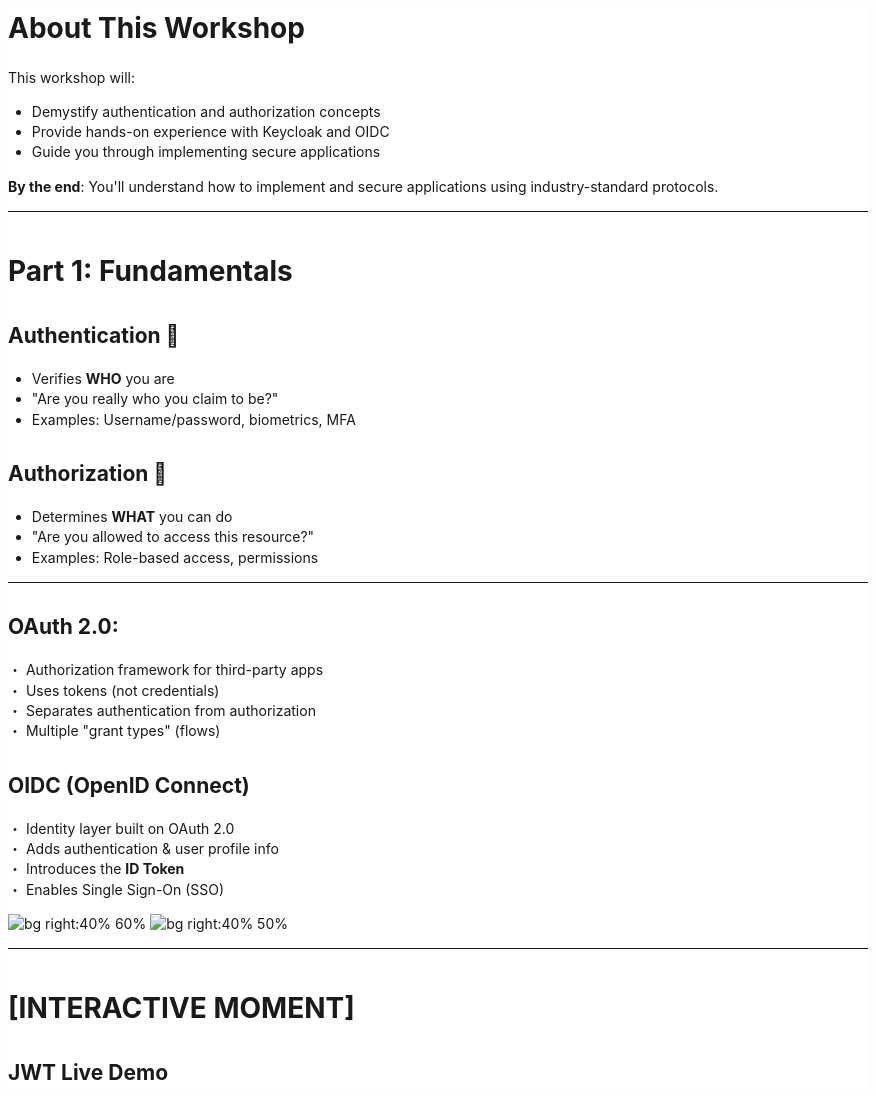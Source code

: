 # About This Workshop

This workshop will:
- Demystify authentication and authorization concepts
- Provide hands-on experience with Keycloak and OIDC
- Guide you through implementing secure applications

**By the end**: You'll understand how to implement and secure applications using industry-standard protocols.

---

# Part 1: Fundamentals

## Authentication 🙋
- Verifies **WHO** you are
- "Are you really who you claim to be?"
- Examples: Username/password, biometrics, MFA


## Authorization 🔑
- Determines **WHAT** you can do
- "Are you allowed to access this resource?"
- Examples: Role-based access, permissions

---

## OAuth 2.0:
・ Authorization framework for third-party apps  
・ Uses tokens (not credentials)  
・ Separates authentication from authorization  
・ Multiple "grant types" (flows)  

## OIDC (OpenID Connect)
・ Identity layer built on OAuth 2.0  
・ Adds authentication & user profile info  
・ Introduces the **ID Token**  
・ Enables Single Sign-On (SSO)

![bg right:40% 60%](https://upload.wikimedia.org/wikipedia/commons/d/d2/Oauth_logo.svg)
![bg right:40% 50%](https://avatars.githubusercontent.com/u/71971?s=200&v=4)

---

# [INTERACTIVE MOMENT]
## JWT Live Demo
